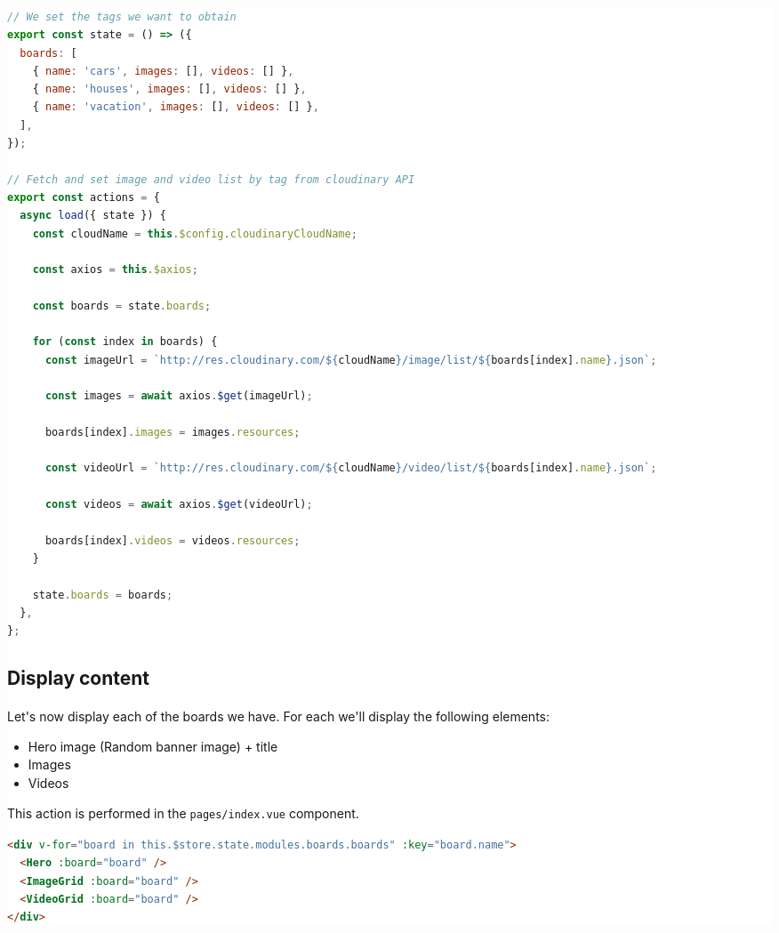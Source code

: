 ```js
// We set the tags we want to obtain
export const state = () => ({
  boards: [
    { name: 'cars', images: [], videos: [] },
    { name: 'houses', images: [], videos: [] },
    { name: 'vacation', images: [], videos: [] },
  ],
});

// Fetch and set image and video list by tag from cloudinary API
export const actions = {
  async load({ state }) {
    const cloudName = this.$config.cloudinaryCloudName;

    const axios = this.$axios;

    const boards = state.boards;

    for (const index in boards) {
      const imageUrl = `http://res.cloudinary.com/${cloudName}/image/list/${boards[index].name}.json`;

      const images = await axios.$get(imageUrl);

      boards[index].images = images.resources;

      const videoUrl = `http://res.cloudinary.com/${cloudName}/video/list/${boards[index].name}.json`;

      const videos = await axios.$get(videoUrl);

      boards[index].videos = videos.resources;
    }

    state.boards = boards;
  },
};
```

## Display content

Let's now display each of the boards we have. For each we'll display the following elements:

- Hero image (Random banner image) + title
- Images
- Videos

This action is performed in the `pages/index.vue` component.

```html
<div v-for="board in this.$store.state.modules.boards.boards" :key="board.name">
  <Hero :board="board" />
  <ImageGrid :board="board" />
  <VideoGrid :board="board" />
</div>
```
